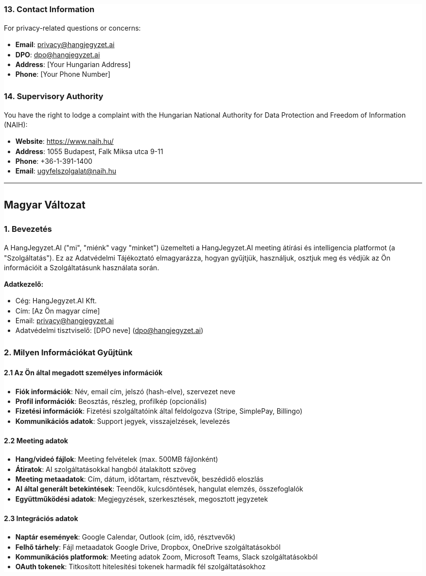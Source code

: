 ### 13. Contact Information

For privacy-related questions or concerns:

- **Email**: privacy@hangjegyzet.ai
- **DPO**: dpo@hangjegyzet.ai
- **Address**: [Your Hungarian Address]
- **Phone**: [Your Phone Number]

### 14. Supervisory Authority

You have the right to lodge a complaint with the Hungarian National Authority for Data Protection and Freedom of Information (NAIH):

- **Website**: https://www.naih.hu/
- **Address**: 1055 Budapest, Falk Miksa utca 9-11
- **Phone**: +36-1-391-1400
- **Email**: ugyfelszolgalat@naih.hu

---

## <a name="magyar"></a>Magyar Változat

### 1. Bevezetés

A HangJegyzet.AI ("mi", "miénk" vagy "minket") üzemelteti a HangJegyzet.AI meeting átírási és intelligencia platformot (a "Szolgáltatás"). Ez az Adatvédelmi Tájékoztató elmagyarázza, hogyan gyűjtjük, használjuk, osztjuk meg és védjük az Ön információit a Szolgáltatásunk használata során.

**Adatkezelő:**
- Cég: HangJegyzet.AI Kft.
- Cím: [Az Ön magyar címe]
- Email: privacy@hangjegyzet.ai
- Adatvédelmi tisztviselő: [DPO neve] (dpo@hangjegyzet.ai)

### 2. Milyen Információkat Gyűjtünk

#### 2.1 Az Ön által megadott személyes információk
- **Fiók információk**: Név, email cím, jelszó (hash-elve), szervezet neve
- **Profil információk**: Beosztás, részleg, profilkép (opcionális)
- **Fizetési információk**: Fizetési szolgáltatóink által feldolgozva (Stripe, SimplePay, Billingo)
- **Kommunikációs adatok**: Support jegyek, visszajelzések, levelezés

#### 2.2 Meeting adatok
- **Hang/videó fájlok**: Meeting felvételek (max. 500MB fájlonként)
- **Átiratok**: AI szolgáltatásokkal hangból átalakított szöveg
- **Meeting metaadatok**: Cím, dátum, időtartam, résztvevők, beszédidő eloszlás
- **AI által generált betekintések**: Teendők, kulcsdöntések, hangulat elemzés, összefoglalók
- **Együttműködési adatok**: Megjegyzések, szerkesztések, megosztott jegyzetek

#### 2.3 Integrációs adatok
- **Naptár események**: Google Calendar, Outlook (cím, idő, résztvevők)
- **Felhő tárhely**: Fájl metaadatok Google Drive, Dropbox, OneDrive szolgáltatásokból
- **Kommunikációs platformok**: Meeting adatok Zoom, Microsoft Teams, Slack szolgáltatásokból
- **OAuth tokenek**: Titkosított hitelesítési tokenek harmadik fél szolgáltatásokhoz

